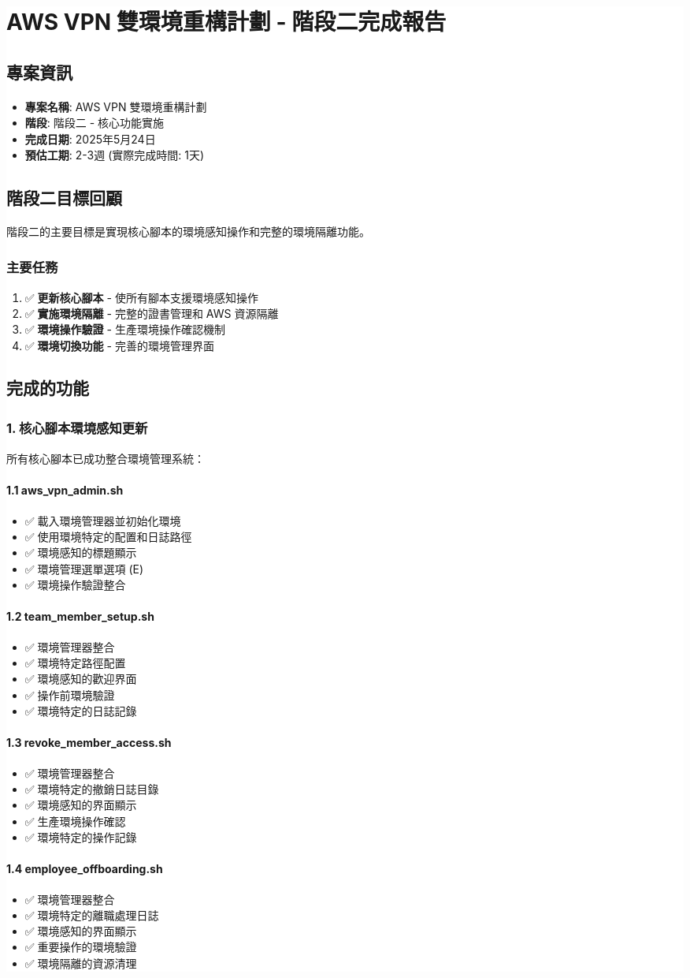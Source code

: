 # AWS VPN 雙環境重構計劃 - 階段二完成報告

## 專案資訊
- **專案名稱**: AWS VPN 雙環境重構計劃
- **階段**: 階段二 - 核心功能實施
- **完成日期**: 2025年5月24日
- **預估工期**: 2-3週 (實際完成時間: 1天)

## 階段二目標回顧
階段二的主要目標是實現核心腳本的環境感知操作和完整的環境隔離功能。

### 主要任務
1. ✅ **更新核心腳本** - 使所有腳本支援環境感知操作
2. ✅ **實施環境隔離** - 完整的證書管理和 AWS 資源隔離
3. ✅ **環境操作驗證** - 生產環境操作確認機制
4. ✅ **環境切換功能** - 完善的環境管理界面

## 完成的功能

### 1. 核心腳本環境感知更新
所有核心腳本已成功整合環境管理系統：

#### 1.1 aws_vpn_admin.sh
- ✅ 載入環境管理器並初始化環境
- ✅ 使用環境特定的配置和日誌路徑
- ✅ 環境感知的標題顯示
- ✅ 環境管理選單選項 (E)
- ✅ 環境操作驗證整合

#### 1.2 team_member_setup.sh
- ✅ 環境管理器整合
- ✅ 環境特定路徑配置
- ✅ 環境感知的歡迎界面
- ✅ 操作前環境驗證
- ✅ 環境特定的日誌記錄

#### 1.3 revoke_member_access.sh
- ✅ 環境管理器整合
- ✅ 環境特定的撤銷日誌目錄
- ✅ 環境感知的界面顯示
- ✅ 生產環境操作確認
- ✅ 環境特定的操作記錄

#### 1.4 employee_offboarding.sh
- ✅ 環境管理器整合
- ✅ 環境特定的離職處理日誌
- ✅ 環境感知的界面顯示
- ✅ 重要操作的環境驗證
- ✅ 環境隔離的資源清理
